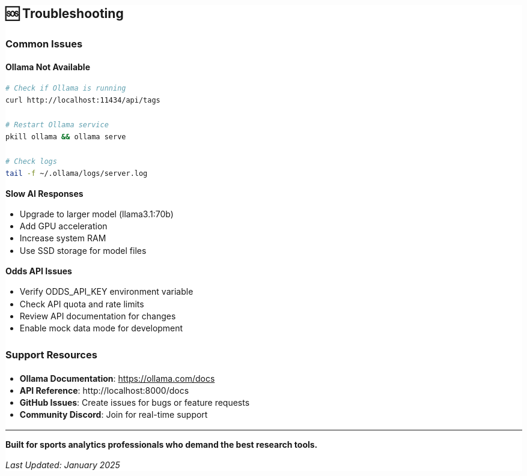 ## 🆘 Troubleshooting

### Common Issues

**Ollama Not Available**
```bash
# Check if Ollama is running
curl http://localhost:11434/api/tags

# Restart Ollama service
pkill ollama && ollama serve

# Check logs
tail -f ~/.ollama/logs/server.log
```

**Slow AI Responses**
- Upgrade to larger model (llama3.1:70b)
- Add GPU acceleration
- Increase system RAM
- Use SSD storage for model files

**Odds API Issues**
- Verify ODDS_API_KEY environment variable
- Check API quota and rate limits
- Review API documentation for changes
- Enable mock data mode for development

### Support Resources
- **Ollama Documentation**: https://ollama.com/docs
- **API Reference**: http://localhost:8000/docs
- **GitHub Issues**: Create issues for bugs or feature requests
- **Community Discord**: Join for real-time support

---

**Built for sports analytics professionals who demand the best research tools.**

*Last Updated: January 2025*
